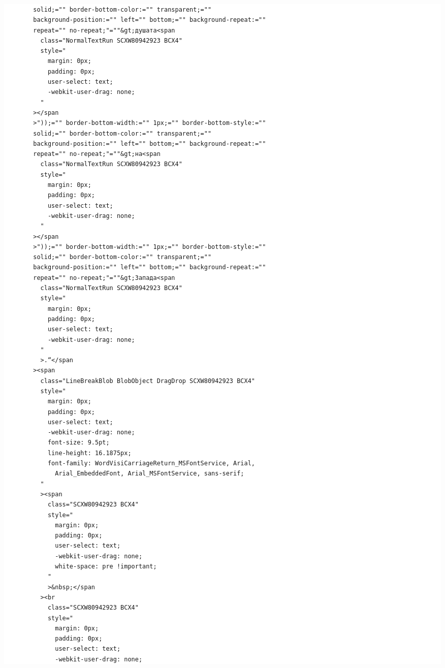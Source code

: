             solid;="" border-bottom-color:="" transparent;=""
            background-position:="" left="" bottom;="" background-repeat:=""
            repeat="" no-repeat;"=""&gt;душата<span
              class="NormalTextRun SCXW80942923 BCX4"
              style="
                margin: 0px;
                padding: 0px;
                user-select: text;
                -webkit-user-drag: none;
              "
            ></span
            >"));="" border-bottom-width:="" 1px;="" border-bottom-style:=""
            solid;="" border-bottom-color:="" transparent;=""
            background-position:="" left="" bottom;="" background-repeat:=""
            repeat="" no-repeat;"=""&gt;на<span
              class="NormalTextRun SCXW80942923 BCX4"
              style="
                margin: 0px;
                padding: 0px;
                user-select: text;
                -webkit-user-drag: none;
              "
            ></span
            >"));="" border-bottom-width:="" 1px;="" border-bottom-style:=""
            solid;="" border-bottom-color:="" transparent;=""
            background-position:="" left="" bottom;="" background-repeat:=""
            repeat="" no-repeat;"=""&gt;Запада<span
              class="NormalTextRun SCXW80942923 BCX4"
              style="
                margin: 0px;
                padding: 0px;
                user-select: text;
                -webkit-user-drag: none;
              "
              >.“</span
            ><span
              class="LineBreakBlob BlobObject DragDrop SCXW80942923 BCX4"
              style="
                margin: 0px;
                padding: 0px;
                user-select: text;
                -webkit-user-drag: none;
                font-size: 9.5pt;
                line-height: 16.1875px;
                font-family: WordVisiCarriageReturn_MSFontService, Arial,
                  Arial_EmbeddedFont, Arial_MSFontService, sans-serif;
              "
              ><span
                class="SCXW80942923 BCX4"
                style="
                  margin: 0px;
                  padding: 0px;
                  user-select: text;
                  -webkit-user-drag: none;
                  white-space: pre !important;
                "
                >&nbsp;</span
              ><br
                class="SCXW80942923 BCX4"
                style="
                  margin: 0px;
                  padding: 0px;
                  user-select: text;
                  -webkit-user-drag: none;